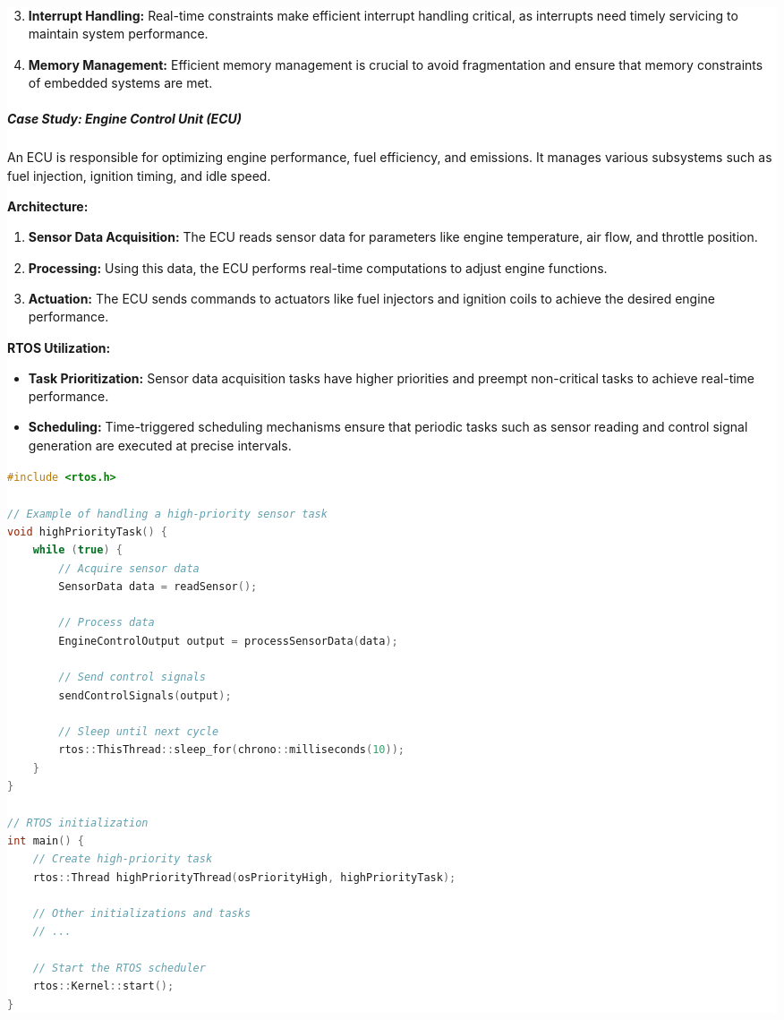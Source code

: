 3. **Interrupt Handling:** Real-time constraints make efficient interrupt handling critical, as interrupts need timely servicing to maintain system performance.
   
4. **Memory Management:** Efficient memory management is crucial to avoid fragmentation and ensure that memory constraints of embedded systems are met.

##### Case Study: Engine Control Unit (ECU)

An ECU is responsible for optimizing engine performance, fuel efficiency, and emissions. It manages various subsystems such as fuel injection, ignition timing, and idle speed.

**Architecture:**

1. **Sensor Data Acquisition:** The ECU reads sensor data for parameters like engine temperature, air flow, and throttle position.
  
2. **Processing:** Using this data, the ECU performs real-time computations to adjust engine functions.
  
3. **Actuation:** The ECU sends commands to actuators like fuel injectors and ignition coils to achieve the desired engine performance.

**RTOS Utilization:**

- **Task Prioritization:** Sensor data acquisition tasks have higher priorities and preempt non-critical tasks to achieve real-time performance.
  
- **Scheduling:** Time-triggered scheduling mechanisms ensure that periodic tasks such as sensor reading and control signal generation are executed at precise intervals.

```cpp
#include <rtos.h>

// Example of handling a high-priority sensor task
void highPriorityTask() {
    while (true) {
        // Acquire sensor data
        SensorData data = readSensor();
        
        // Process data
        EngineControlOutput output = processSensorData(data);
        
        // Send control signals
        sendControlSignals(output);
        
        // Sleep until next cycle
        rtos::ThisThread::sleep_for(chrono::milliseconds(10));
    }
}

// RTOS initialization
int main() {
    // Create high-priority task
    rtos::Thread highPriorityThread(osPriorityHigh, highPriorityTask);
    
    // Other initializations and tasks
    // ...

    // Start the RTOS scheduler
    rtos::Kernel::start();
}
```

